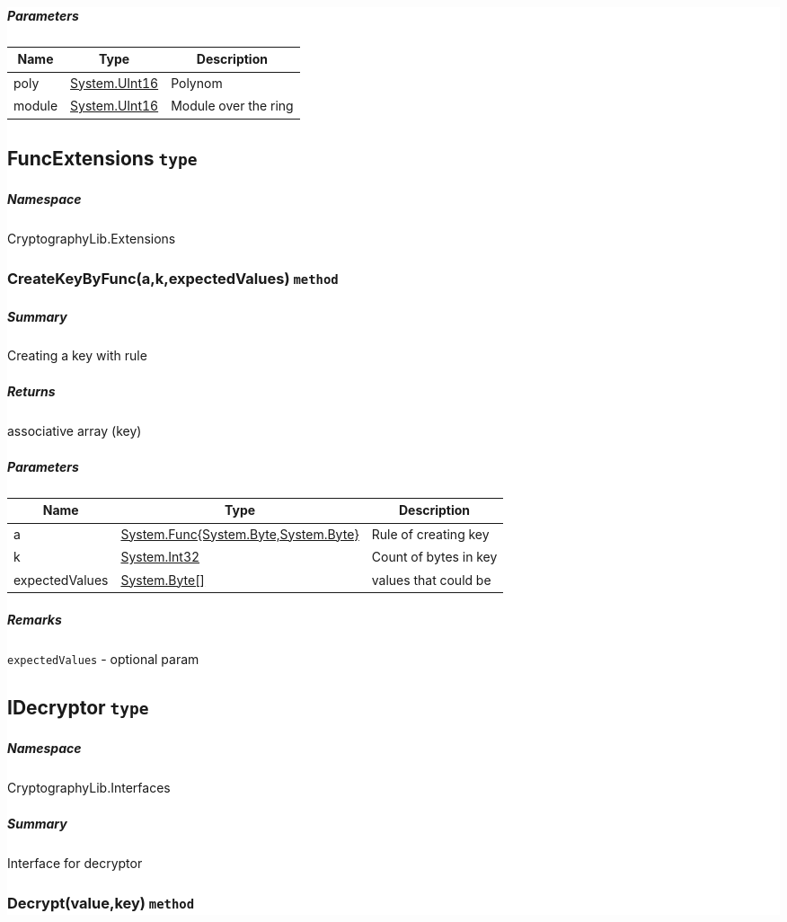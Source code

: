 ##### Parameters

| Name | Type | Description |
| ---- | ---- | ----------- |
| poly | [System.UInt16](http://msdn.microsoft.com/query/dev14.query?appId=Dev14IDEF1&l=EN-US&k=k:System.UInt16 'System.UInt16') | Polynom |
| module | [System.UInt16](http://msdn.microsoft.com/query/dev14.query?appId=Dev14IDEF1&l=EN-US&k=k:System.UInt16 'System.UInt16') | Module over the ring |

<a name='T-CryptographyLib-Extensions-FuncExtensions'></a>
## FuncExtensions `type`

##### Namespace

CryptographyLib.Extensions

<a name='M-CryptographyLib-Extensions-FuncExtensions-CreateKeyByFunc-System-Func{System-Byte,System-Byte},System-Int32,System-Byte[]-'></a>
### CreateKeyByFunc(a,k,expectedValues) `method`

##### Summary

Creating a key with rule

##### Returns

associative array (key)

##### Parameters

| Name | Type | Description |
| ---- | ---- | ----------- |
| a | [System.Func{System.Byte,System.Byte}](http://msdn.microsoft.com/query/dev14.query?appId=Dev14IDEF1&l=EN-US&k=k:System.Func 'System.Func{System.Byte,System.Byte}') | Rule of creating key |
| k | [System.Int32](http://msdn.microsoft.com/query/dev14.query?appId=Dev14IDEF1&l=EN-US&k=k:System.Int32 'System.Int32') | Count of bytes in key |
| expectedValues | [System.Byte[]](http://msdn.microsoft.com/query/dev14.query?appId=Dev14IDEF1&l=EN-US&k=k:System.Byte[] 'System.Byte[]') | values that could be |

##### Remarks

`expectedValues` - optional param

<a name='T-CryptographyLib-Interfaces-IDecryptor'></a>
## IDecryptor `type`

##### Namespace

CryptographyLib.Interfaces

##### Summary

Interface for decryptor

<a name='M-CryptographyLib-Interfaces-IDecryptor-Decrypt-System-Byte[],System-Byte[]-'></a>
### Decrypt(value,key) `method`
